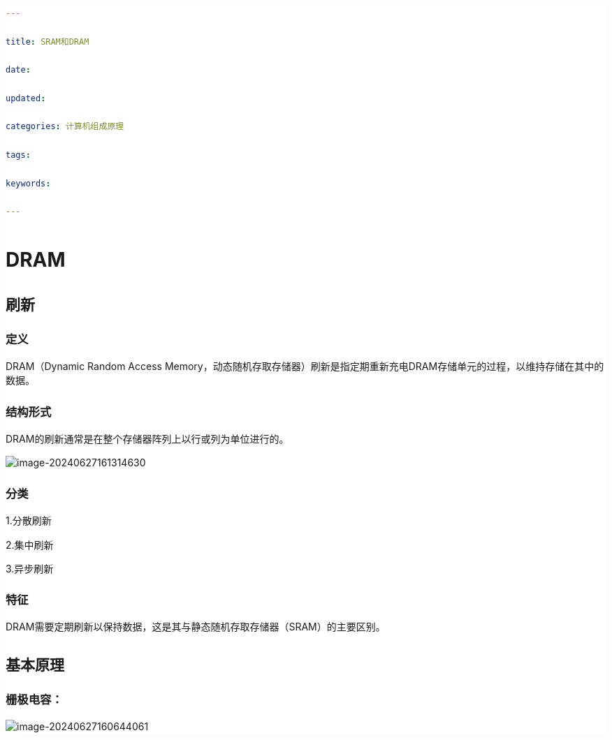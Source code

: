 ```yaml
---

title: SRAM和DRAM

date: 

updated: 

categories: 计算机组成原理

tags: 

keywords: 

---
```

# DRAM

## 刷新

### 定义

DRAM（Dynamic Random Access Memory，动态随机存取存储器）刷新是指定期重新充电DRAM存储单元的过程，以维持存储在其中的数据。

### 结构形式

DRAM的刷新通常是在整个存储器阵列上以行或列为单位进行的。

![image-20240627161314630](../TyporaImage/计算机组成原理图片/image-20240627161314630.png)

### 分类

1.分散刷新

2.集中刷新

3.异步刷新

### 特征

DRAM需要定期刷新以保持数据，这是其与静态随机存取存储器（SRAM）的主要区别。



## 基本原理

### 栅极电容：

![image-20240627160644061](../TyporaImage/计算机组成原理图片/image-20240627160644061.png)
